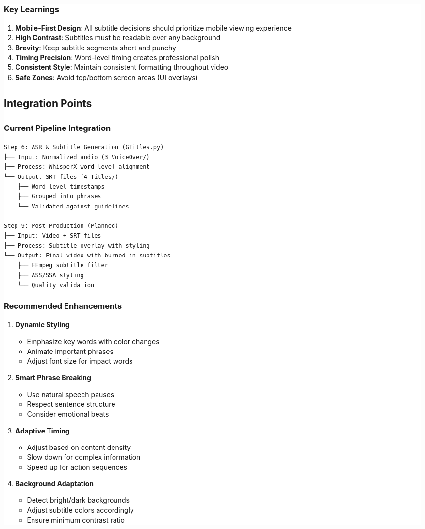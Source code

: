 ### Key Learnings

1. **Mobile-First Design**: All subtitle decisions should prioritize mobile viewing experience
2. **High Contrast**: Subtitles must be readable over any background
3. **Brevity**: Keep subtitle segments short and punchy
4. **Timing Precision**: Word-level timing creates professional polish
5. **Consistent Style**: Maintain consistent formatting throughout video
6. **Safe Zones**: Avoid top/bottom screen areas (UI overlays)

## Integration Points

### Current Pipeline Integration

```
Step 6: ASR & Subtitle Generation (GTitles.py)
├── Input: Normalized audio (3_VoiceOver/)
├── Process: WhisperX word-level alignment
└── Output: SRT files (4_Titles/)
    ├── Word-level timestamps
    ├── Grouped into phrases
    └── Validated against guidelines

Step 9: Post-Production (Planned)
├── Input: Video + SRT files
├── Process: Subtitle overlay with styling
└── Output: Final video with burned-in subtitles
    ├── FFmpeg subtitle filter
    ├── ASS/SSA styling
    └── Quality validation
```

### Recommended Enhancements

1. **Dynamic Styling**
   - Emphasize key words with color changes
   - Animate important phrases
   - Adjust font size for impact words

2. **Smart Phrase Breaking**
   - Use natural speech pauses
   - Respect sentence structure
   - Consider emotional beats

3. **Adaptive Timing**
   - Adjust based on content density
   - Slow down for complex information
   - Speed up for action sequences

4. **Background Adaptation**
   - Detect bright/dark backgrounds
   - Adjust subtitle colors accordingly
   - Ensure minimum contrast ratio
